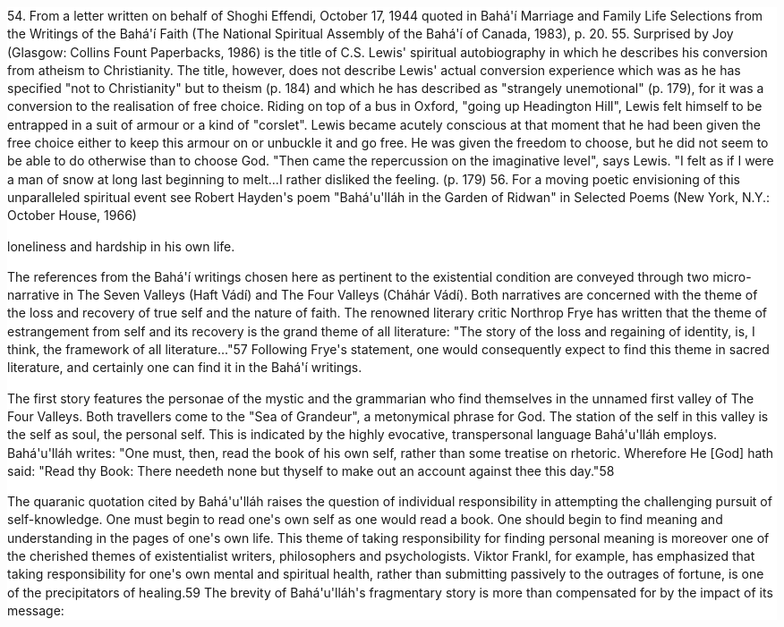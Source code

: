 54\. From a letter written on behalf of Shoghi Effendi, October 17, 1944 quoted in Bahá'í Marriage and Family Life Selections from
the Writings of the Bahá'í Faith (The National Spiritual Assembly of the Bahá'í of Canada, 1983), p. 20.
55\. Surprised by Joy (Glasgow: Collins Fount Paperbacks, 1986) is the title of C.S. Lewis' spiritual autobiography in which he
describes his conversion from atheism to Christianity. The title, however, does not describe Lewis' actual conversion experience
which was as he has specified "not to Christianity" but to theism (p. 184) and which he has described as "strangely unemotional" (p.
179), for it was a conversion to the realisation of free choice. Riding on top of a bus in Oxford, "going up Headington Hill", Lewis
felt himself to be entrapped in a suit of armour or a kind of "corslet". Lewis became acutely conscious at that moment that he had
been given the free choice either to keep this armour on or unbuckle it and go free. He was given the freedom to choose, but he did
not seem to be able to do otherwise than to choose God. "Then came the repercussion on the imaginative level", says Lewis. "I felt as
if I were a man of snow at long last beginning to melt...I rather disliked the feeling. (p. 179)
56\. For a moving poetic envisioning of this unparalleled spiritual event see Robert Hayden's poem "Bahá'u'lláh in the Garden of
Ridwan" in Selected Poems (New York, N.Y.: October House, 1966)

loneliness and hardship in his own life.

The references from the Bahá'í writings chosen here as pertinent to the existential condition
are conveyed through two micro-narrative in The Seven Valleys (Haft Vádí) and The Four Valleys
(Cháhár Vádí). Both narratives are concerned with the theme of the loss and recovery of true self
and the nature of faith. The renowned literary critic Northrop Frye has written that the theme of
estrangement from self and its recovery is the grand theme of all literature: "The story of the loss
and regaining of identity, is, I think, the framework of all literature..."57 Following Frye's statement,
one would consequently expect to find this theme in sacred literature, and certainly one can find it
in the Bahá'í writings.

The first story features the personae of the mystic and the grammarian who find themselves
in the unnamed first valley of The Four Valleys. Both travellers come to the "Sea of Grandeur", a
metonymical phrase for God. The station of the self in this valley is the self as soul, the personal
self. This is indicated by the highly evocative, transpersonal language Bahá'u'lláh employs.
Bahá'u'lláh writes: "One must, then, read the book of his own self, rather than some treatise on
rhetoric. Wherefore He [God] hath said: "Read thy Book: There needeth none but thyself to make
out an account against thee this day."58

The quaranic quotation cited by Bahá'u'lláh raises the question of individual responsibility in
attempting the challenging pursuit of self-knowledge. One must begin to read one's own self as one
would read a book. One should begin to find meaning and understanding in the pages of one's own
life. This theme of taking responsibility for finding personal meaning is moreover one of the
cherished themes of existentialist writers, philosophers and psychologists. Viktor Frankl, for
example, has emphasized that taking responsibility for one's own mental and spiritual health, rather
than submitting passively to the outrages of fortune, is one of the precipitators of healing.59 The
brevity of Bahá'u'lláh's fragmentary story is more than compensated for by the impact of its
message:
